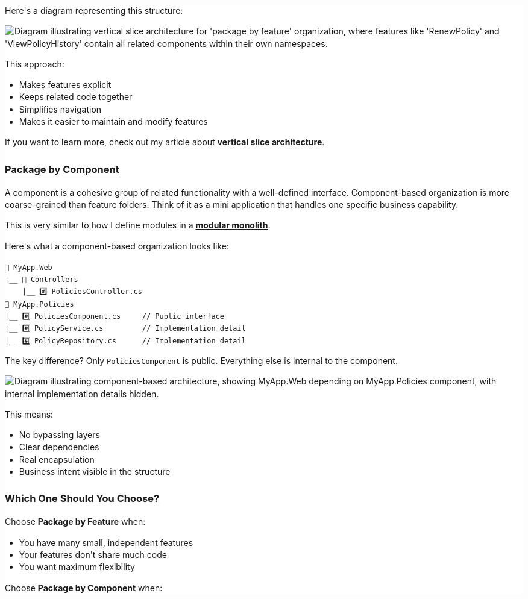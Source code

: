Here's a diagram representing this structure:

![Diagram illustrating vertical slice architecture for 'package by feature' organization, where features like 'RenewPolicy' and 'ViewPolicyHistory' contain all related components within their own namespaces.](/blogs/mnw_114/feature_folder_architecture.png?imwidth=640)

This approach:

*   Makes features explicit
*   Keeps related code together
*   Simplifies navigation
*   Makes it easier to maintain and modify features

If you want to learn more, check out my article about [**vertical slice architecture**](vertical-slice-architecture).

### [Package by Component](#package-by-component)

A component is a cohesive group of related functionality with a well-defined interface. Component-based organization is more coarse-grained than feature folders. Think of it as a mini application that handles one specific business capability.

This is very similar to how I define modules in a [**modular monolith**](what-is-a-modular-monolith).

Here's what a component-based organization looks like:

```text
📁 MyApp.Web
|__ 📁 Controllers
    |__ #️⃣ PoliciesController.cs
📁 MyApp.Policies
|__ #️⃣ PoliciesComponent.cs     // Public interface
|__ #️⃣ PolicyService.cs         // Implementation detail
|__ #️⃣ PolicyRepository.cs      // Implementation detail
```

The key difference? Only `PoliciesComponent` is public. Everything else is internal to the component.

![Diagram illustrating component-based architecture, showing MyApp.Web depending on MyApp.Policies component, with internal implementation details hidden.](/blogs/mnw_114/component_architecture.png?imwidth=640)

This means:

*   No bypassing layers
*   Clear dependencies
*   Real encapsulation
*   Business intent visible in the structure

### [Which One Should You Choose?](#which-one-should-you-choose)

Choose **Package by Feature** when:

*   You have many small, independent features
*   Your features don't share much code
*   You want maximum flexibility

Choose **Package by Component** when:

